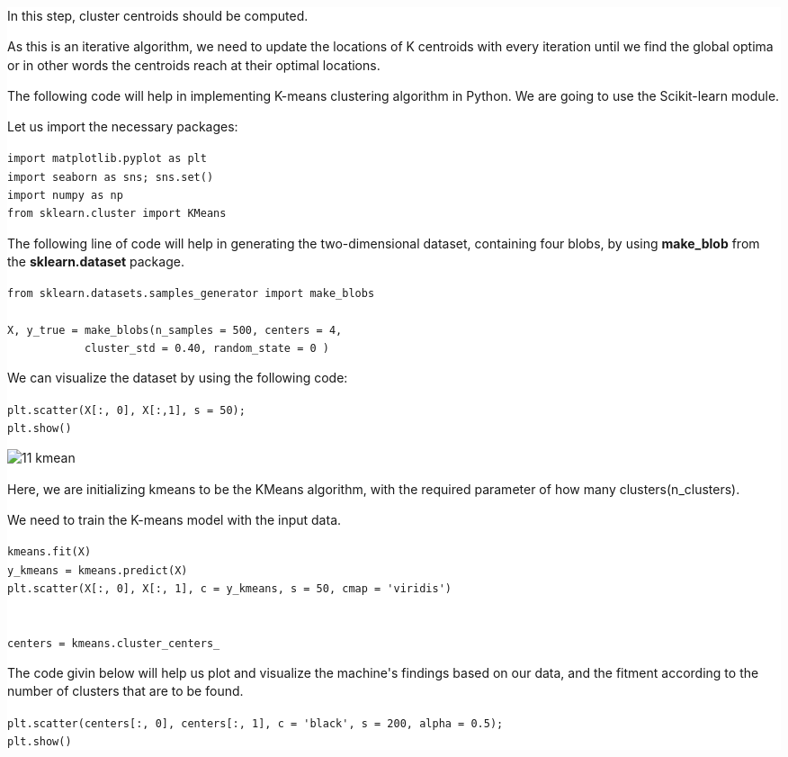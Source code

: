 In this step, cluster centroids should be computed.

As this is an iterative algorithm, we need to update the locations of K centroids with every iteration until we find the global optima or in other words the centroids reach at their optimal locations.

The following code will help in implementing K-means clustering algorithm in Python. We are going to use the Scikit-learn module.

Let us import the necessary packages:

```
import matplotlib.pyplot as plt
import seaborn as sns; sns.set()
import numpy as np
from sklearn.cluster import KMeans
```

The following line of code will help in generating the two-dimensional dataset, containing four blobs, by using **make_blob** from the **sklearn.dataset** package.

```
from sklearn.datasets.samples_generator import make_blobs

X, y_true = make_blobs(n_samples = 500, centers = 4,
            cluster_std = 0.40, random_state = 0 )
```

We can visualize the dataset by using the following code:

```
plt.scatter(X[:, 0], X[:,1], s = 50);
plt.show()
```

![11 kmean](https://user-images.githubusercontent.com/124214430/224790592-14ba7533-38fd-4cfa-b4df-4595cafbd874.png)

Here, we are initializing kmeans to be the KMeans algorithm, with the required parameter of how many clusters(n_clusters).

We need to train the K-means model with the input data.

```
kmeans.fit(X)
y_kmeans = kmeans.predict(X)
plt.scatter(X[:, 0], X[:, 1], c = y_kmeans, s = 50, cmap = 'viridis')


centers = kmeans.cluster_centers_
```

The code givin below will help us plot and visualize the machine's findings based on our data, and the fitment according to the number of clusters that are to be found.

```
plt.scatter(centers[:, 0], centers[:, 1], c = 'black', s = 200, alpha = 0.5);
plt.show()
```
